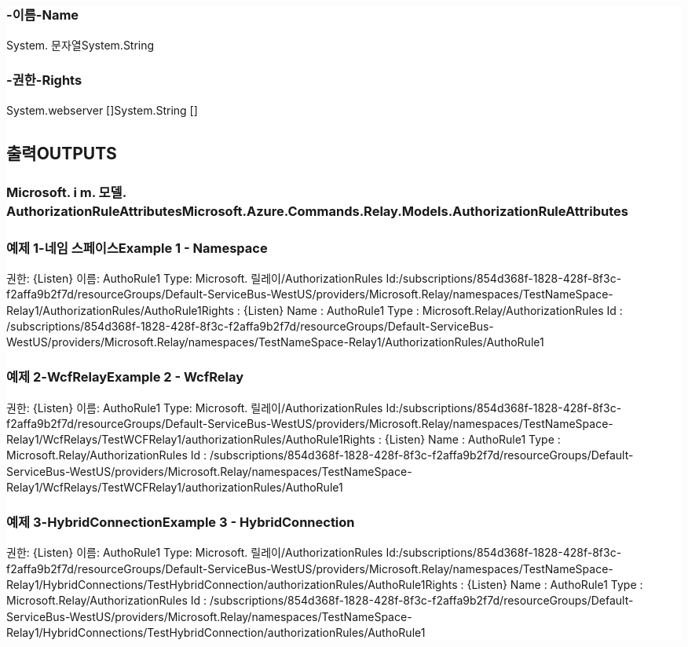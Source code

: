 
### <span data-ttu-id="3d34c-149">-이름</span><span class="sxs-lookup"><span data-stu-id="3d34c-149">-Name</span></span>
 <span data-ttu-id="3d34c-150">System. 문자열</span><span class="sxs-lookup"><span data-stu-id="3d34c-150">System.String</span></span>
 

### <span data-ttu-id="3d34c-151">-권한</span><span class="sxs-lookup"><span data-stu-id="3d34c-151">-Rights</span></span>
 <span data-ttu-id="3d34c-152">System.webserver []</span><span class="sxs-lookup"><span data-stu-id="3d34c-152">System.String []</span></span>

## <span data-ttu-id="3d34c-153">출력</span><span class="sxs-lookup"><span data-stu-id="3d34c-153">OUTPUTS</span></span>

### <span data-ttu-id="3d34c-154">Microsoft. i m. 모델. AuthorizationRuleAttributes</span><span class="sxs-lookup"><span data-stu-id="3d34c-154">Microsoft.Azure.Commands.Relay.Models.AuthorizationRuleAttributes</span></span>

### <span data-ttu-id="3d34c-155">예제 1-네임 스페이스</span><span class="sxs-lookup"><span data-stu-id="3d34c-155">Example 1 - Namespace</span></span>
<span data-ttu-id="3d34c-156">권한: {Listen} 이름: AuthoRule1 Type: Microsoft. 릴레이/AuthorizationRules Id:/subscriptions/854d368f-1828-428f-8f3c-f2affa9b2f7d/resourceGroups/Default-ServiceBus-WestUS/providers/Microsoft.Relay/namespaces/TestNameSpace-Relay1/AuthorizationRules/AuthoRule1</span><span class="sxs-lookup"><span data-stu-id="3d34c-156">Rights : {Listen} Name   : AuthoRule1 Type   : Microsoft.Relay/AuthorizationRules Id     : /subscriptions/854d368f-1828-428f-8f3c-f2affa9b2f7d/resourceGroups/Default-ServiceBus-WestUS/providers/Microsoft.Relay/namespaces/TestNameSpace-Relay1/AuthorizationRules/AuthoRule1</span></span>

### <span data-ttu-id="3d34c-157">예제 2-WcfRelay</span><span class="sxs-lookup"><span data-stu-id="3d34c-157">Example 2 - WcfRelay</span></span>
<span data-ttu-id="3d34c-158">권한: {Listen} 이름: AuthoRule1 Type: Microsoft. 릴레이/AuthorizationRules Id:/subscriptions/854d368f-1828-428f-8f3c-f2affa9b2f7d/resourceGroups/Default-ServiceBus-WestUS/providers/Microsoft.Relay/namespaces/TestNameSpace-Relay1/WcfRelays/TestWCFRelay1/authorizationRules/AuthoRule1</span><span class="sxs-lookup"><span data-stu-id="3d34c-158">Rights : {Listen} Name   : AuthoRule1 Type   : Microsoft.Relay/AuthorizationRules Id     : /subscriptions/854d368f-1828-428f-8f3c-f2affa9b2f7d/resourceGroups/Default-ServiceBus-WestUS/providers/Microsoft.Relay/namespaces/TestNameSpace-Relay1/WcfRelays/TestWCFRelay1/authorizationRules/AuthoRule1</span></span>

### <span data-ttu-id="3d34c-159">예제 3-HybridConnection</span><span class="sxs-lookup"><span data-stu-id="3d34c-159">Example 3 - HybridConnection</span></span>
<span data-ttu-id="3d34c-160">권한: {Listen} 이름: AuthoRule1 Type: Microsoft. 릴레이/AuthorizationRules Id:/subscriptions/854d368f-1828-428f-8f3c-f2affa9b2f7d/resourceGroups/Default-ServiceBus-WestUS/providers/Microsoft.Relay/namespaces/TestNameSpace-Relay1/HybridConnections/TestHybridConnection/authorizationRules/AuthoRule1</span><span class="sxs-lookup"><span data-stu-id="3d34c-160">Rights : {Listen} Name   : AuthoRule1 Type   : Microsoft.Relay/AuthorizationRules Id     : /subscriptions/854d368f-1828-428f-8f3c-f2affa9b2f7d/resourceGroups/Default-ServiceBus-WestUS/providers/Microsoft.Relay/namespaces/TestNameSpace-Relay1/HybridConnections/TestHybridConnection/authorizationRules/AuthoRule1</span></span>
